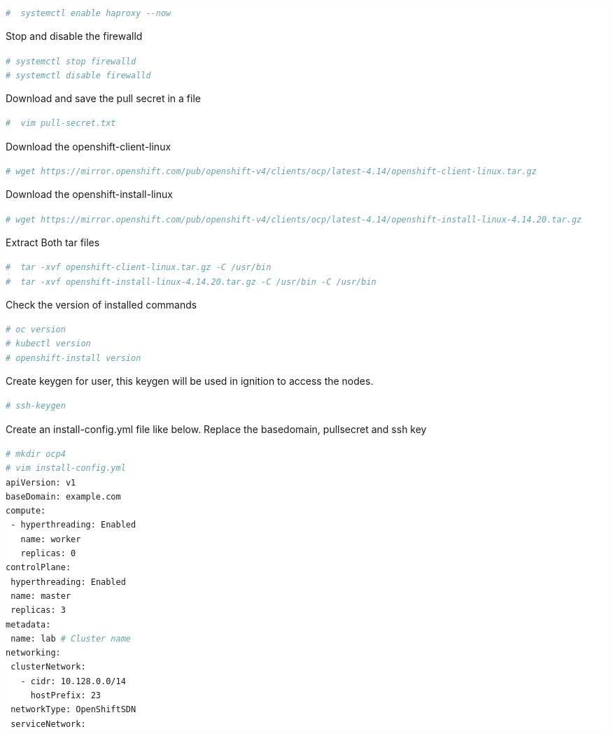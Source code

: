  ```bash
#  systemctl enable haproxy --now
```

Stop and disable the firewalld

 ```bash
# systemctl stop firewalld
# systemctl disable firewalld
```

Download and save the pull secret in a file

 ```bash
#  vim pull-secret.txt
```

Download the openshift-client-linux

 ```bash
# wget https://mirror.openshift.com/pub/openshift-v4/clients/ocp/latest-4.14/openshift-client-linux.tar.gz

```
Download the openshift-install-linux

 ```bash
# wget https://mirror.openshift.com/pub/openshift-v4/clients/ocp/latest-4.14/openshift-install-linux-4.14.20.tar.gz
```

Extract Both tar files

 ```bash
#  tar -xvf openshift-client-linux.tar.gz -C /usr/bin
#  tar -xvf openshift-install-linux-4.14.20.tar.gz -C /usr/bin -C /usr/bin
```
Check the version of installed commands
 ```bash
# oc version
# kubectl version
# openshift-install version
```
Create keygen for user, this keygen will be used in ignition to access the nodes.

 ```bash
# ssh-keygen
```
Create an install-config.yml file like below. Replace the basedomain, pullsecret and ssh key


 ```bash
# mkdir ocp4
# vim install-config.yml
apiVersion: v1
baseDomain: example.com
compute:
  - hyperthreading: Enabled
    name: worker
    replicas: 0
controlPlane:
  hyperthreading: Enabled
  name: master
  replicas: 3
metadata:
  name: lab # Cluster name
networking:
  clusterNetwork:
    - cidr: 10.128.0.0/14
      hostPrefix: 23
  networkType: OpenShiftSDN
  serviceNetwork:
 ```